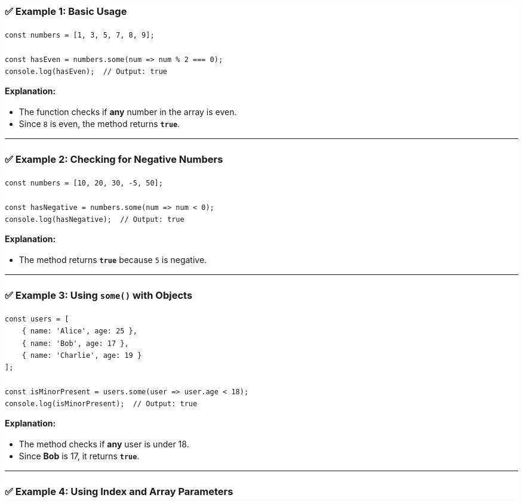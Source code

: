### ✅ **Example 1: Basic Usage**

```
const numbers = [1, 3, 5, 7, 8, 9];

const hasEven = numbers.some(num => num % 2 === 0);
console.log(hasEven);  // Output: true

```

**Explanation:**

- The function checks if **any** number in the array is even.
- Since `8` is even, the method returns **`true`**.

---

### ✅ **Example 2: Checking for Negative Numbers**

```
const numbers = [10, 20, 30, -5, 50];

const hasNegative = numbers.some(num => num < 0);
console.log(hasNegative);  // Output: true

```

**Explanation:**

- The method returns **`true`** because `5` is negative.

---

### ✅ **Example 3: Using `some()` with Objects**

```
const users = [
    { name: 'Alice', age: 25 },
    { name: 'Bob', age: 17 },
    { name: 'Charlie', age: 19 }
];

const isMinorPresent = users.some(user => user.age < 18);
console.log(isMinorPresent);  // Output: true

```

**Explanation:**

- The method checks if **any** user is under 18.
- Since **Bob** is 17, it returns **`true`**.

---

### ✅ **Example 4: Using Index and Array Parameters**
